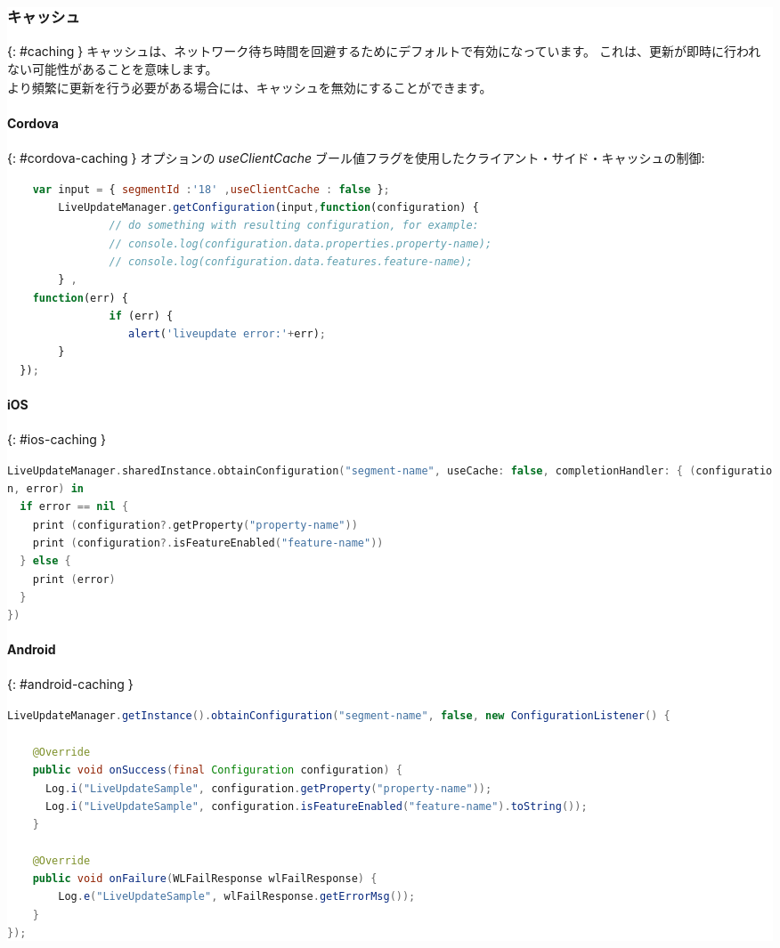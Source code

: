 ### キャッシュ
{: #caching }
キャッシュは、ネットワーク待ち時間を回避するためにデフォルトで有効になっています。 これは、更新が即時に行われない可能性があることを意味します。  
より頻繁に更新を行う必要がある場合には、キャッシュを無効にすることができます。

#### Cordova
{: #cordova-caching }
オプションの _useClientCache_ ブール値フラグを使用したクライアント・サイド・キャッシュの制御:

```javascript
	var input = { segmentId :'18' ,useClientCache : false };
        LiveUpdateManager.getConfiguration(input,function(configuration) {
                // do something with resulting configuration, for example:
                // console.log(configuration.data.properties.property-name);  
                // console.log(configuration.data.features.feature-name);
        } ,
    function(err) {
                if (err) {
                   alert('liveupdate error:'+err);
        }
  });
```

#### iOS
{: #ios-caching }
```swift
LiveUpdateManager.sharedInstance.obtainConfiguration("segment-name", useCache: false, completionHandler: { (configuration, error) in
  if error == nil {
    print (configuration?.getProperty("property-name"))
    print (configuration?.isFeatureEnabled("feature-name"))
  } else {
    print (error)
  }
})
```

#### Android
{: #android-caching }
```java
LiveUpdateManager.getInstance().obtainConfiguration("segment-name", false, new ConfigurationListener() {

    @Override
    public void onSuccess(final Configuration configuration) {
      Log.i("LiveUpdateSample", configuration.getProperty("property-name"));
      Log.i("LiveUpdateSample", configuration.isFeatureEnabled("feature-name").toString());
    }

    @Override
    public void onFailure(WLFailResponse wlFailResponse) {
        Log.e("LiveUpdateSample", wlFailResponse.getErrorMsg());
    }
});
```
